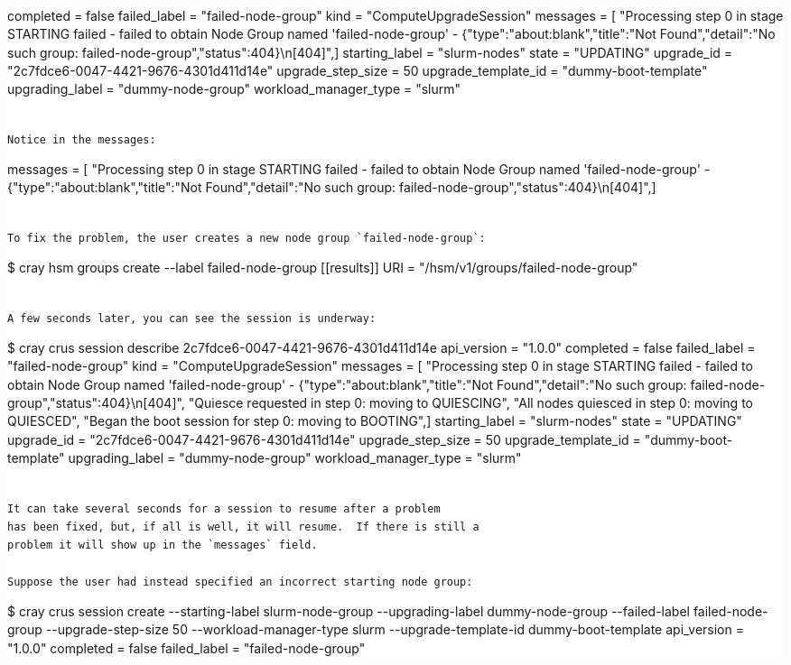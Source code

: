 completed = false
failed_label = "failed-node-group"
kind = "ComputeUpgradeSession"
messages = [ "Processing step 0 in stage STARTING failed - failed to obtain Node Group named 'failed-node-group' - {\"type\":\"about:blank\",\"title\":\"Not Found\",\"detail\":\"No such group: failed-node-group\",\"status\":404}\n[404]",]
starting_label = "slurm-nodes"
state = "UPDATING"
upgrade_id = "2c7fdce6-0047-4421-9676-4301d411d14e"
upgrade_step_size = 50
upgrade_template_id = "dummy-boot-template"
upgrading_label = "dummy-node-group"
workload_manager_type = "slurm"
```

Notice in the messages:

```
messages = [ "Processing step 0 in stage STARTING failed - failed to obtain Node Group named 'failed-node-group' - {\"type\":\"about:blank\",\"title\":\"Not Found\",\"detail\":\"No such group: failed-node-group\",\"status\":404}\n[404]",]
```

To fix the problem, the user creates a new node group `failed-node-group`:

```
$ cray hsm groups create --label failed-node-group
[[results]]
URI = "/hsm/v1/groups/failed-node-group"
```

A few seconds later, you can see the session is underway:

```
$ cray crus session describe 2c7fdce6-0047-4421-9676-4301d411d14e
api_version = "1.0.0"
completed = false
failed_label = "failed-node-group"
kind = "ComputeUpgradeSession"
messages = [ "Processing step 0 in stage STARTING failed - failed to obtain Node Group named 'failed-node-group' - {\"type\":\"about:blank\",\"title\":\"Not Found\",\"detail\":\"No such group: failed-node-group\",\"status\":404}\n[404]", "Quiesce requested in step 0: moving to QUIESCING", "All nodes quiesced in step 0: moving to QUIESCED", "Began the boot session for step 0: moving to BOOTING",]
starting_label = "slurm-nodes"
state = "UPDATING"
upgrade_id = "2c7fdce6-0047-4421-9676-4301d411d14e"
upgrade_step_size = 50
upgrade_template_id = "dummy-boot-template"
upgrading_label = "dummy-node-group"
workload_manager_type = "slurm"
```

It can take several seconds for a session to resume after a problem
has been fixed, but, if all is well, it will resume.  If there is still a
problem it will show up in the `messages` field.

Suppose the user had instead specified an incorrect starting node group:

```
$ cray crus session create --starting-label slurm-node-group --upgrading-label dummy-node-group --failed-label failed-node-group --upgrade-step-size 50 --workload-manager-type slurm --upgrade-template-id dummy-boot-template
api_version = "1.0.0"
completed = false
failed_label = "failed-node-group"